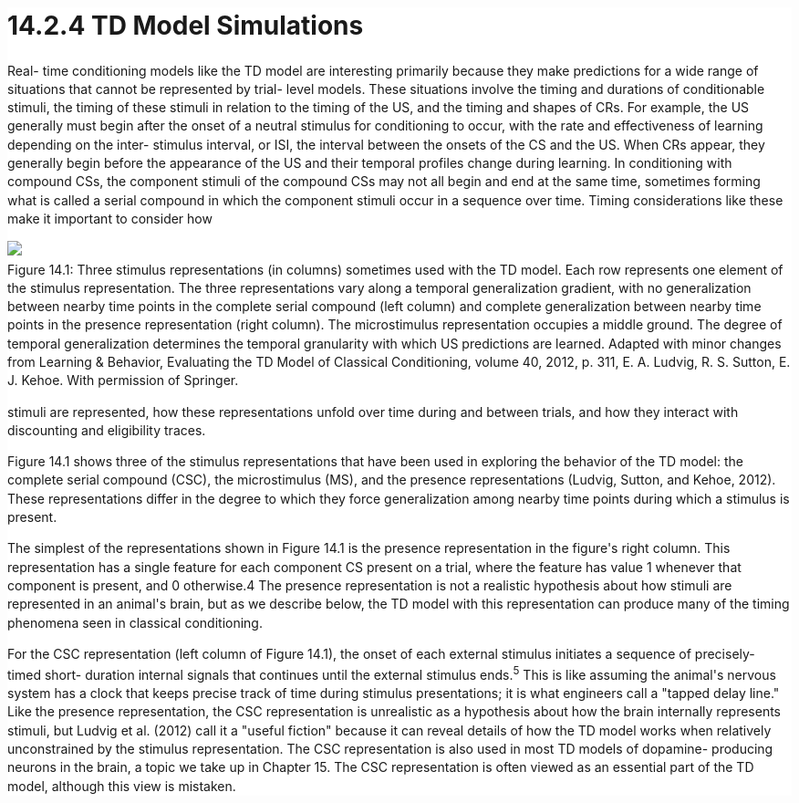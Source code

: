 # 14.2.4 TD Model Simulations

Real- time conditioning models like the TD model are interesting primarily because they make predictions for a wide range of situations that cannot be represented by trial- level models. These situations involve the timing and durations of conditionable stimuli, the timing of these stimuli in relation to the timing of the US, and the timing and shapes of CRs. For example, the US generally must begin after the onset of a neutral stimulus for conditioning to occur, with the rate and effectiveness of learning depending on the inter- stimulus interval, or ISI, the interval between the onsets of the CS and the US. When CRs appear, they generally begin before the appearance of the US and their temporal profiles change during learning. In conditioning with compound CSs, the component stimuli of the compound CSs may not all begin and end at the same time, sometimes forming what is called a serial compound in which the component stimuli occur in a sequence over time. Timing considerations like these make it important to consider how

![](images/18e6e02f45f0ff06a0dafe2ec0e0cd0a3847e3b772743a12479ac5e1821707c2.jpg)  
Figure 14.1: Three stimulus representations (in columns) sometimes used with the TD model. Each row represents one element of the stimulus representation. The three representations vary along a temporal generalization gradient, with no generalization between nearby time points in the complete serial compound (left column) and complete generalization between nearby time points in the presence representation (right column). The microstimulus representation occupies a middle ground. The degree of temporal generalization determines the temporal granularity with which US predictions are learned. Adapted with minor changes from Learning & Behavior, Evaluating the TD Model of Classical Conditioning, volume 40, 2012, p. 311, E. A. Ludvig, R. S. Sutton, E. J. Kehoe. With permission of Springer.

stimuli are represented, how these representations unfold over time during and between trials, and how they interact with discounting and eligibility traces.

Figure 14.1 shows three of the stimulus representations that have been used in exploring the behavior of the TD model: the complete serial compound (CSC), the microstimulus (MS), and the presence representations (Ludvig, Sutton, and Kehoe, 2012). These representations differ in the degree to which they force generalization among nearby time points during which a stimulus is present.

The simplest of the representations shown in Figure 14.1 is the presence representation in the figure's right column. This representation has a single feature for each component CS present on a trial, where the feature has value 1 whenever that component is present, and 0 otherwise.4 The presence representation is not a realistic hypothesis about how stimuli are represented in an animal's brain, but as we describe below, the TD model with this representation can produce many of the timing phenomena seen in classical conditioning.

For the CSC representation (left column of Figure 14.1), the onset of each external stimulus initiates a sequence of precisely- timed short- duration internal signals that continues until the external stimulus ends.<sup>5</sup> This is like assuming the animal's nervous system has a clock that keeps precise track of time during stimulus presentations; it is what engineers call a "tapped delay line." Like the presence representation, the CSC representation is unrealistic as a hypothesis about how the brain internally represents stimuli, but Ludvig et al. (2012) call it a "useful fiction" because it can reveal details of how the TD model works when relatively unconstrained by the stimulus representation. The CSC representation is also used in most TD models of dopamine- producing neurons in the brain, a topic we take up in Chapter 15. The CSC representation is often viewed as an essential part of the TD model, although this view is mistaken.
